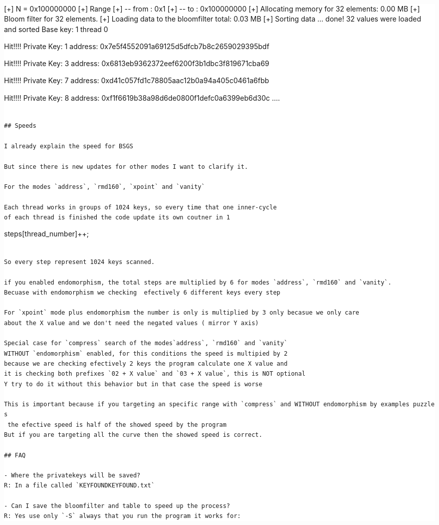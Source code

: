 [+] N = 0x100000000
[+] Range
[+] -- from : 0x1
[+] -- to   : 0x100000000
[+] Allocating memory for 32 elements: 0.00 MB
[+] Bloom filter for 32 elements.
[+] Loading data to the bloomfilter total: 0.03 MB
[+] Sorting data ... done! 32 values were loaded and sorted
Base key: 1 thread 0

 Hit!!!! Private Key: 1
address: 0x7e5f4552091a69125d5dfcb7b8c2659029395bdf

 Hit!!!! Private Key: 3
address: 0x6813eb9362372eef6200f3b1dbc3f819671cba69

 Hit!!!! Private Key: 7
address: 0xd41c057fd1c78805aac12b0a94a405c0461a6fbb

 Hit!!!! Private Key: 8
address: 0xf1f6619b38a98d6de0800f1defc0a6399eb6d30c
....
```

## Speeds

I already explain the speed for BSGS

But since there is new updates for other modes I want to clarify it.

For the modes `address`, `rmd160`, `xpoint` and `vanity`

Each thread works in groups of 1024 keys, so every time that one inner-cycle 
of each thread is finished the code update its own coutner in 1

```
steps[thread_number]++;
```

So every step represent 1024 keys scanned.

if you enabled endomorphism, the total steps are multiplied by 6 for modes `address`, `rmd160` and `vanity`.
Becuase with endomorphism we checking  efectively 6 different keys every step
 
For `xpoint` mode plus endomorphism the number is only is multiplied by 3 only becasue we only care
about the X value and we don't need the negated values ( mirror Y axis)

Special case for `compress` search of the modes`address`, `rmd160` and `vanity` 
WITHOUT `endomorphism` enabled, for this conditions the speed is multipied by 2 
because we are checking efectively 2 keys the program calculate one X value and 
it is checking both prefixes `02 + X value` and `03 + X value`, this is NOT optional
Y try to do it without this behavior but in that case the speed is worse

This is important because if you targeting an specific range with `compress` and WITHOUT endomorphism by examples puzzles
 the efective speed is half of the showed speed by the program
But if you are targeting all the curve then the showed speed is correct.

## FAQ

- Where the privatekeys will be saved?
R: In a file called `KEYFOUNDKEYFOUND.txt`

- Can I save the bloomfilter and table to speed up the process?
R: Yes use only `-S` always that you run the program it works for:
```